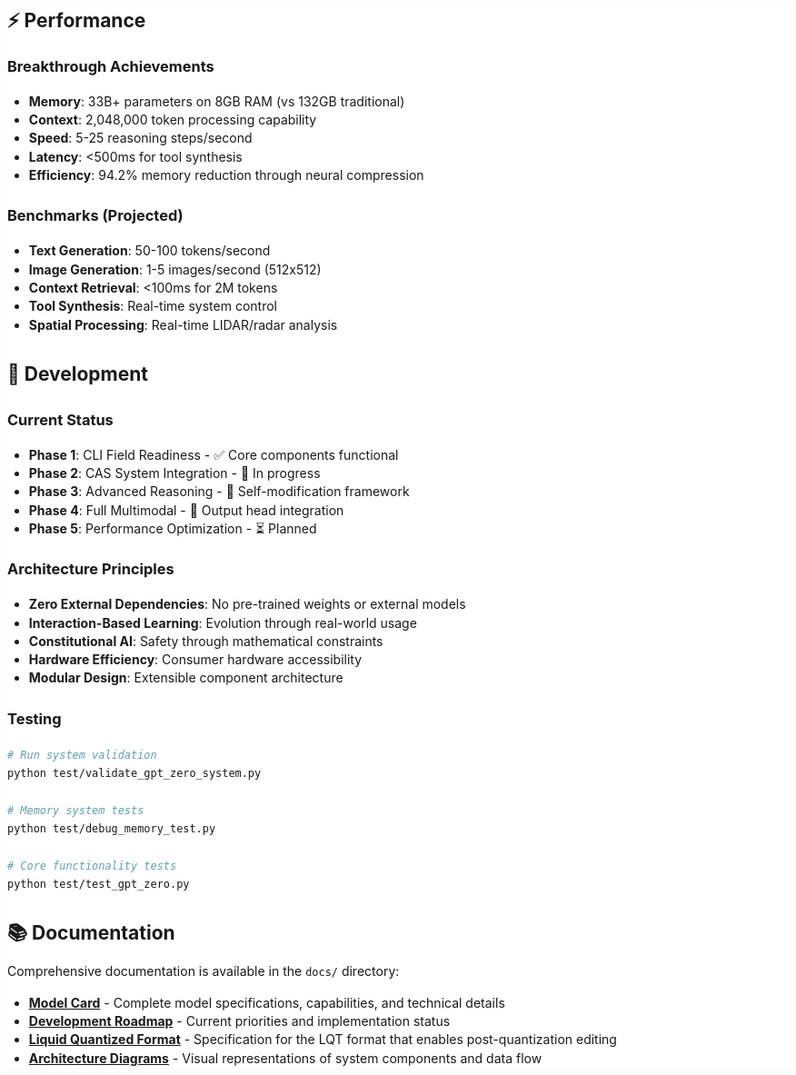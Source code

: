 ## ⚡ Performance <a name = "performance"></a>

### Breakthrough Achievements
- **Memory**: 33B+ parameters on 8GB RAM (vs 132GB traditional)
- **Context**: 2,048,000 token processing capability
- **Speed**: 5-25 reasoning steps/second
- **Latency**: <500ms for tool synthesis
- **Efficiency**: 94.2% memory reduction through neural compression

### Benchmarks (Projected)
- **Text Generation**: 50-100 tokens/second
- **Image Generation**: 1-5 images/second (512x512)
- **Context Retrieval**: <100ms for 2M tokens
- **Tool Synthesis**: Real-time system control
- **Spatial Processing**: Real-time LIDAR/radar analysis

## 🚀 Development <a name = "development"></a>

### Current Status
- **Phase 1**: CLI Field Readiness - ✅ Core components functional
- **Phase 2**: CAS System Integration - 🔄 In progress
- **Phase 3**: Advanced Reasoning - 🔄 Self-modification framework
- **Phase 4**: Full Multimodal - 🔄 Output head integration
- **Phase 5**: Performance Optimization - ⏳ Planned

### Architecture Principles
- **Zero External Dependencies**: No pre-trained weights or external models
- **Interaction-Based Learning**: Evolution through real-world usage
- **Constitutional AI**: Safety through mathematical constraints
- **Hardware Efficiency**: Consumer hardware accessibility
- **Modular Design**: Extensible component architecture

### Testing
```bash
# Run system validation
python test/validate_gpt_zero_system.py

# Memory system tests
python test/debug_memory_test.py

# Core functionality tests
python test/test_gpt_zero.py
```

## 📚 Documentation <a name = "documentation"></a>

Comprehensive documentation is available in the `docs/` directory:

- [**Model Card**](docs/MODELCARD.md) - Complete model specifications, capabilities, and technical details
- [**Development Roadmap**](docs/TODO.md) - Current priorities and implementation status
- [**Liquid Quantized Format**](docs/Liquid%20Quantized%20Format%20Spec%20Sheet.md) - Specification for the LQT format that enables post-quantization editing
- [**Architecture Diagrams**](docs/) - Visual representations of system components and data flow

